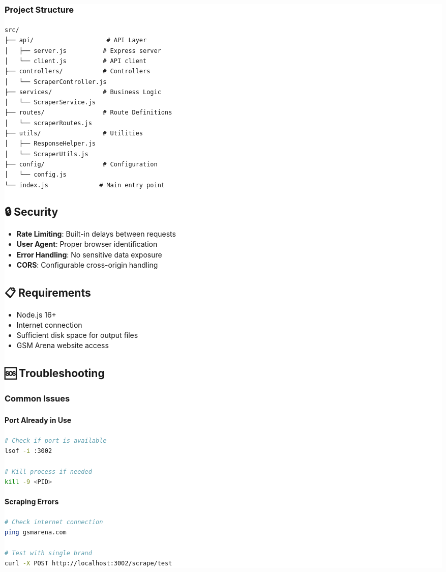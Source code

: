 ### Project Structure
```
src/
├── api/                    # API Layer
│   ├── server.js          # Express server
│   └── client.js          # API client
├── controllers/           # Controllers
│   └── ScraperController.js
├── services/              # Business Logic
│   └── ScraperService.js
├── routes/                # Route Definitions
│   └── scraperRoutes.js
├── utils/                 # Utilities
│   ├── ResponseHelper.js
│   └── ScraperUtils.js
├── config/                # Configuration
│   └── config.js
└── index.js              # Main entry point
```

## 🔒 Security

- **Rate Limiting**: Built-in delays between requests
- **User Agent**: Proper browser identification
- **Error Handling**: No sensitive data exposure
- **CORS**: Configurable cross-origin handling

## 📋 Requirements

- Node.js 16+
- Internet connection
- Sufficient disk space for output files
- GSM Arena website access

## 🆘 Troubleshooting

### Common Issues

#### Port Already in Use
```bash
# Check if port is available
lsof -i :3002

# Kill process if needed
kill -9 <PID>
```

#### Scraping Errors
```bash
# Check internet connection
ping gsmarena.com

# Test with single brand
curl -X POST http://localhost:3002/scrape/test
```
